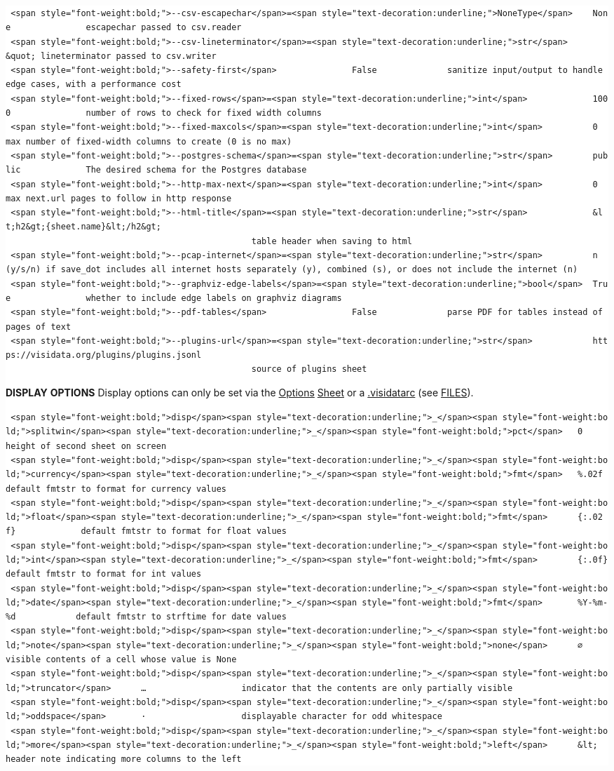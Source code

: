      <span style="font-weight:bold;">--csv-escapechar</span>=<span style="text-decoration:underline;">NoneType</span>    None               escapechar passed to csv.reader
     <span style="font-weight:bold;">--csv-lineterminator</span>=<span style="text-decoration:underline;">str</span>                        &quot; lineterminator passed to csv.writer
     <span style="font-weight:bold;">--safety-first</span>               False              sanitize input/output to handle edge cases, with a performance cost
     <span style="font-weight:bold;">--fixed-rows</span>=<span style="text-decoration:underline;">int</span>             1000               number of rows to check for fixed width columns
     <span style="font-weight:bold;">--fixed-maxcols</span>=<span style="text-decoration:underline;">int</span>          0                  max number of fixed-width columns to create (0 is no max)
     <span style="font-weight:bold;">--postgres-schema</span>=<span style="text-decoration:underline;">str</span>        public             The desired schema for the Postgres database
     <span style="font-weight:bold;">--http-max-next</span>=<span style="text-decoration:underline;">int</span>          0                  max next.url pages to follow in http response
     <span style="font-weight:bold;">--html-title</span>=<span style="text-decoration:underline;">str</span>             &lt;h2&gt;{sheet.name}&lt;/h2&gt;
                                                     table header when saving to html
     <span style="font-weight:bold;">--pcap-internet</span>=<span style="text-decoration:underline;">str</span>          n                  (y/s/n) if save_dot includes all internet hosts separately (y), combined (s), or does not include the internet (n)
     <span style="font-weight:bold;">--graphviz-edge-labels</span>=<span style="text-decoration:underline;">bool</span>  True               whether to include edge labels on graphviz diagrams
     <span style="font-weight:bold;">--pdf-tables</span>                 False              parse PDF for tables instead of pages of text
     <span style="font-weight:bold;">--plugins-url</span>=<span style="text-decoration:underline;">str</span>            https://visidata.org/plugins/plugins.jsonl
                                                     source of plugins sheet

   <span style="font-weight:bold;">DISPLAY</span> <span style="font-weight:bold;">OPTIONS</span>
     Display options can only be set via the <span style="text-decoration:underline;">Options</span> <span style="text-decoration:underline;">Sheet</span> or a <span style="text-decoration:underline;">.visidatarc</span> (see <span style="text-decoration:underline;">FILES</span>).

     <span style="font-weight:bold;">disp</span><span style="text-decoration:underline;">_</span><span style="font-weight:bold;">splitwin</span><span style="text-decoration:underline;">_</span><span style="font-weight:bold;">pct</span>   0                   height of second sheet on screen
     <span style="font-weight:bold;">disp</span><span style="text-decoration:underline;">_</span><span style="font-weight:bold;">currency</span><span style="text-decoration:underline;">_</span><span style="font-weight:bold;">fmt</span>   %.02f               default fmtstr to format for currency values
     <span style="font-weight:bold;">disp</span><span style="text-decoration:underline;">_</span><span style="font-weight:bold;">float</span><span style="text-decoration:underline;">_</span><span style="font-weight:bold;">fmt</span>      {:.02f}             default fmtstr to format for float values
     <span style="font-weight:bold;">disp</span><span style="text-decoration:underline;">_</span><span style="font-weight:bold;">int</span><span style="text-decoration:underline;">_</span><span style="font-weight:bold;">fmt</span>        {:.0f}              default fmtstr to format for int values
     <span style="font-weight:bold;">disp</span><span style="text-decoration:underline;">_</span><span style="font-weight:bold;">date</span><span style="text-decoration:underline;">_</span><span style="font-weight:bold;">fmt</span>       %Y-%m-%d            default fmtstr to strftime for date values
     <span style="font-weight:bold;">disp</span><span style="text-decoration:underline;">_</span><span style="font-weight:bold;">note</span><span style="text-decoration:underline;">_</span><span style="font-weight:bold;">none</span>      ⌀                   visible contents of a cell whose value is None
     <span style="font-weight:bold;">disp</span><span style="text-decoration:underline;">_</span><span style="font-weight:bold;">truncator</span>      …                   indicator that the contents are only partially visible
     <span style="font-weight:bold;">disp</span><span style="text-decoration:underline;">_</span><span style="font-weight:bold;">oddspace</span>       ·                   displayable character for odd whitespace
     <span style="font-weight:bold;">disp</span><span style="text-decoration:underline;">_</span><span style="font-weight:bold;">more</span><span style="text-decoration:underline;">_</span><span style="font-weight:bold;">left</span>      &lt;                   header note indicating more columns to the left